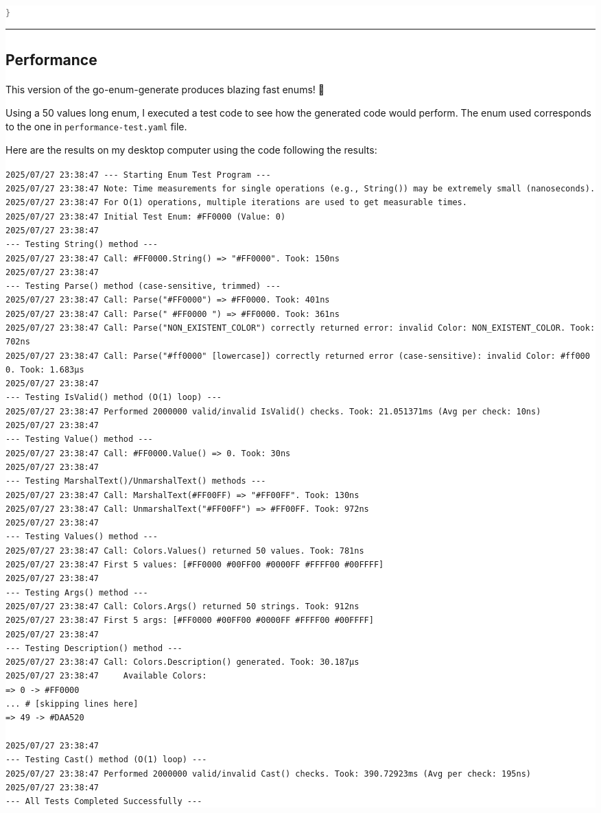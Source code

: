 ```go
}
```

---

## Performance

This version of the go-enum-generate produces blazing fast enums! 🚀

Using a 50 values long enum, I executed a test code to see how the generated code would perform. The enum used corresponds to the one in `performance-test.yaml` file.

Here are the results on my desktop computer using the code following the results:

```
2025/07/27 23:38:47 --- Starting Enum Test Program ---
2025/07/27 23:38:47 Note: Time measurements for single operations (e.g., String()) may be extremely small (nanoseconds).
2025/07/27 23:38:47 For O(1) operations, multiple iterations are used to get measurable times.
2025/07/27 23:38:47 Initial Test Enum: #FF0000 (Value: 0)
2025/07/27 23:38:47 
--- Testing String() method ---
2025/07/27 23:38:47 Call: #FF0000.String() => "#FF0000". Took: 150ns
2025/07/27 23:38:47 
--- Testing Parse() method (case-sensitive, trimmed) ---
2025/07/27 23:38:47 Call: Parse("#FF0000") => #FF0000. Took: 401ns
2025/07/27 23:38:47 Call: Parse(" #FF0000 ") => #FF0000. Took: 361ns
2025/07/27 23:38:47 Call: Parse("NON_EXISTENT_COLOR") correctly returned error: invalid Color: NON_EXISTENT_COLOR. Took: 702ns
2025/07/27 23:38:47 Call: Parse("#ff0000" [lowercase]) correctly returned error (case-sensitive): invalid Color: #ff0000. Took: 1.683µs
2025/07/27 23:38:47 
--- Testing IsValid() method (O(1) loop) ---
2025/07/27 23:38:47 Performed 2000000 valid/invalid IsValid() checks. Took: 21.051371ms (Avg per check: 10ns)
2025/07/27 23:38:47 
--- Testing Value() method ---
2025/07/27 23:38:47 Call: #FF0000.Value() => 0. Took: 30ns
2025/07/27 23:38:47 
--- Testing MarshalText()/UnmarshalText() methods ---
2025/07/27 23:38:47 Call: MarshalText(#FF00FF) => "#FF00FF". Took: 130ns
2025/07/27 23:38:47 Call: UnmarshalText("#FF00FF") => #FF00FF. Took: 972ns
2025/07/27 23:38:47 
--- Testing Values() method ---
2025/07/27 23:38:47 Call: Colors.Values() returned 50 values. Took: 781ns
2025/07/27 23:38:47 First 5 values: [#FF0000 #00FF00 #0000FF #FFFF00 #00FFFF]
2025/07/27 23:38:47 
--- Testing Args() method ---
2025/07/27 23:38:47 Call: Colors.Args() returned 50 strings. Took: 912ns
2025/07/27 23:38:47 First 5 args: [#FF0000 #00FF00 #0000FF #FFFF00 #00FFFF]
2025/07/27 23:38:47 
--- Testing Description() method ---
2025/07/27 23:38:47 Call: Colors.Description() generated. Took: 30.187µs
2025/07/27 23:38:47     Available Colors:
=> 0 -> #FF0000
... # [skipping lines here]
=> 49 -> #DAA520

2025/07/27 23:38:47 
--- Testing Cast() method (O(1) loop) ---
2025/07/27 23:38:47 Performed 2000000 valid/invalid Cast() checks. Took: 390.72923ms (Avg per check: 195ns)
2025/07/27 23:38:47 
--- All Tests Completed Successfully ---
```